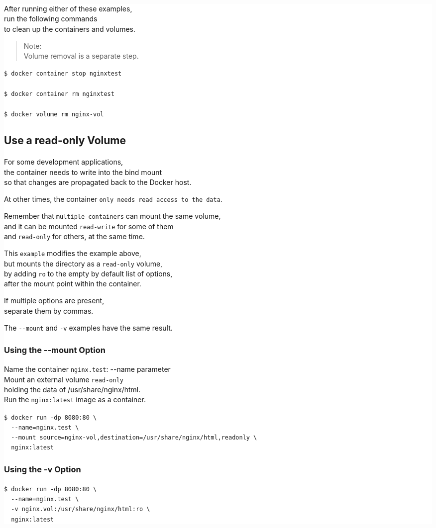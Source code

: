 After running either of these examples,  
run the following commands  
to clean up the containers and volumes.  

> Note:  
> Volume removal is a separate step.  

```
$ docker container stop nginxtest

$ docker container rm nginxtest

$ docker volume rm nginx-vol
```
## Use a read-only Volume
For some development applications,  
the container needs to write into the bind mount  
so that changes are propagated back to the Docker host.  

At other times, the container `only needs read access to the data`.  

Remember that `multiple containers` can mount the same volume,  
and it can be mounted `read-write` for some of them  
and `read-only` for others, at the same time.

This `example` modifies the example above,  
but mounts the directory as a `read-only` volume,  
by adding `ro` to the empty by default list of options,  
after the mount point within the container.  

If multiple options are present,  
separate them by commas.

The `--mount` and `-v` examples have the same result.

### Using the --mount Option

Name the container `nginx.test`: --name parameter  
Mount an external volume `read-only`  
holding the data of /usr/share/nginx/html.  
Run the `nginx:latest` image as a container.  

```
$ docker run -dp 8080:80 \
  --name=nginx.test \
  --mount source=nginx-vol,destination=/usr/share/nginx/html,readonly \
  nginx:latest
```
### Using the -v Option

```
$ docker run -dp 8080:80 \
  --name=nginx.test \
  -v nginx.vol:/usr/share/nginx/html:ro \
  nginx:latest
```

